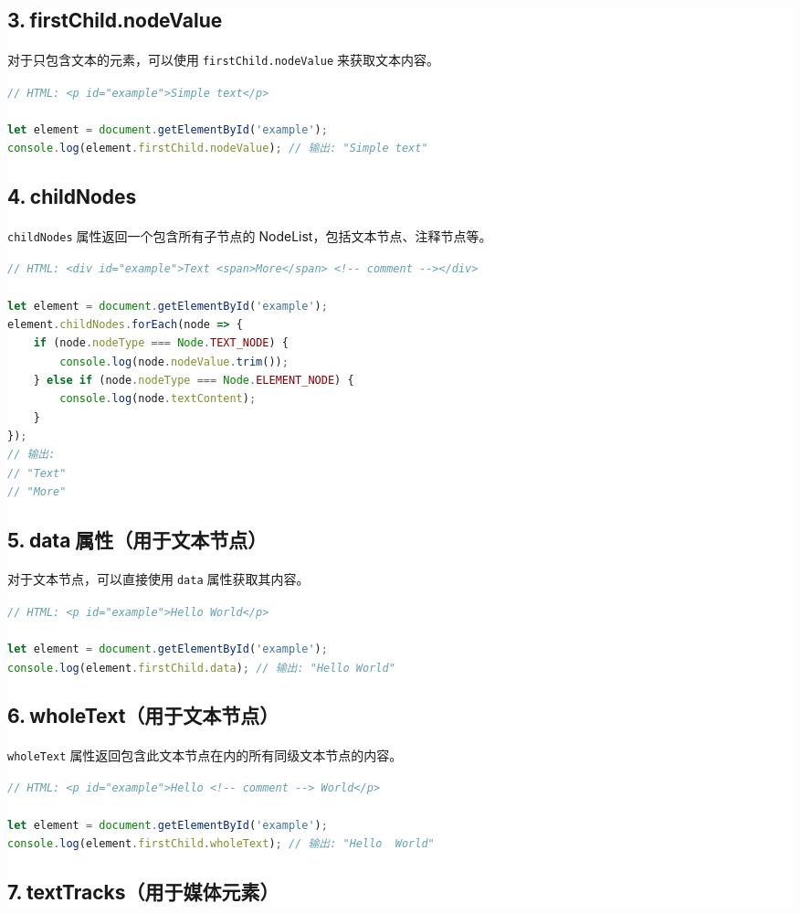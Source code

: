 ## 3. firstChild.nodeValue

对于只包含文本的元素，可以使用 `firstChild.nodeValue` 来获取文本内容。

```javascript
// HTML: <p id="example">Simple text</p>

let element = document.getElementById('example');
console.log(element.firstChild.nodeValue); // 输出: "Simple text"
```

## 4. childNodes

`childNodes` 属性返回一个包含所有子节点的 NodeList，包括文本节点、注释节点等。

```javascript
// HTML: <div id="example">Text <span>More</span> <!-- comment --></div>

let element = document.getElementById('example');
element.childNodes.forEach(node => {
    if (node.nodeType === Node.TEXT_NODE) {
        console.log(node.nodeValue.trim());
    } else if (node.nodeType === Node.ELEMENT_NODE) {
        console.log(node.textContent);
    }
});
// 输出:
// "Text"
// "More"
```

## 5. data 属性（用于文本节点）

对于文本节点，可以直接使用 `data` 属性获取其内容。

```javascript
// HTML: <p id="example">Hello World</p>

let element = document.getElementById('example');
console.log(element.firstChild.data); // 输出: "Hello World"
```

## 6. wholeText（用于文本节点）

`wholeText` 属性返回包含此文本节点在内的所有同级文本节点的内容。

```javascript
// HTML: <p id="example">Hello <!-- comment --> World</p>

let element = document.getElementById('example');
console.log(element.firstChild.wholeText); // 输出: "Hello  World"
```

## 7. textTracks（用于媒体元素）

